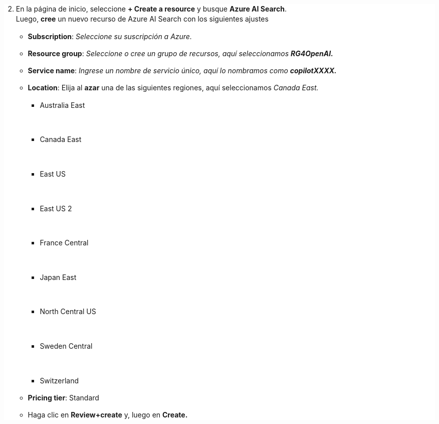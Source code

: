 2.  En la página de inicio, seleccione **+ Create a resource** y busque
    **Azure AI Search**.  
    Luego, **cree** un nuevo recurso de Azure AI Search con los
    siguientes ajustes

    - **Subscription**: *Seleccione su suscripción a Azure.*

    - **Resource group**: *Seleccione o cree un grupo de recursos, aquí
      seleccionamos **RG4OpenAI.***

    - **Service name**: *Ingrese un nombre de servicio único, aquí lo
      nombramos como **copilotXXXX.***

    - **Location**: Elija al **azar** una de las siguientes regiones,
      aquí seleccionamos *Canada East.*

      - Australia East

      &nbsp;

      - Canada East

      &nbsp;

      - East US

      &nbsp;

      - East US 2

      &nbsp;

      - France Central

      &nbsp;

      - Japan East

      &nbsp;

      - North Central US

      &nbsp;

      - Sweden Central

      &nbsp;

      - Switzerland

    - **Pricing tier**: Standard

    - Haga clic en **Review+create** y, luego en **Create.**
